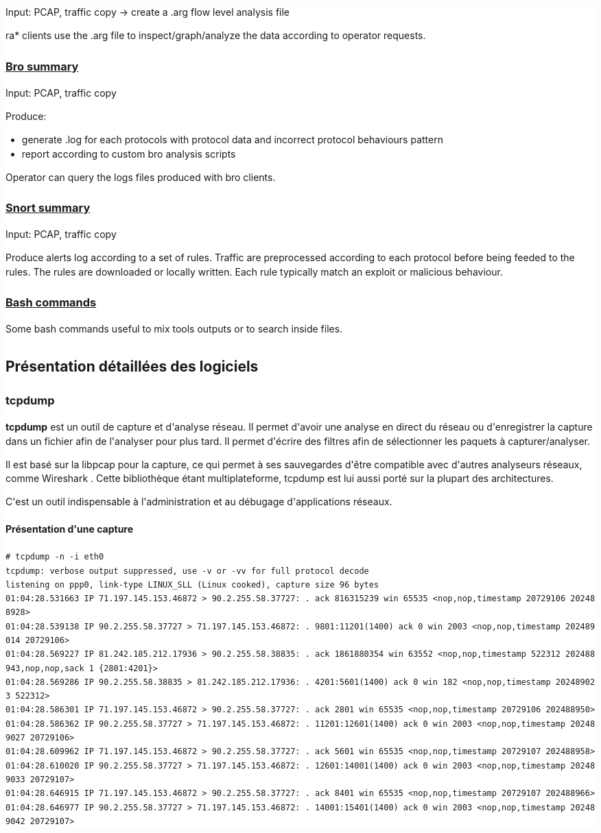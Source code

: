 Input: PCAP, traffic copy -> create a .arg flow level analysis file

ra\* clients use the .arg file to inspect/graph/analyze the data according to operator requests.

### [Bro summary](#bro)

Input: PCAP, traffic copy

Produce:
* generate .log for each protocols with protocol data and incorrect protocol behaviours pattern
* report according to custom bro analysis scripts

Operator can query the logs files produced with bro clients.

### [Snort summary](#snort)

Input: PCAP, traffic copy

Produce alerts log according to a set of rules. Traffic are preprocessed according to each protocol before being feeded to the rules. The rules are downloaded or locally written. Each rule typically match an exploit or malicious behaviour.

### [Bash commands](#bash-toolbox)

Some bash commands useful to mix tools outputs or to search inside files.


## Présentation détaillées des logiciels
### tcpdump

**tcpdump** est un outil de capture et d'analyse réseau. Il permet d'avoir une analyse en direct du réseau ou d'enregistrer la capture dans un fichier afin de l'analyser pour plus tard. Il permet d'écrire des filtres afin de sélectionner les paquets à capturer/analyser.

Il est basé sur la libpcap pour la capture, ce qui permet à ses sauvegardes d'être compatible avec d'autres analyseurs réseaux, comme Wireshark . Cette bibliothèque étant multiplateforme, tcpdump est lui aussi porté sur la plupart des architectures.

C'est un outil indispensable à l'administration et au débugage d'applications réseaux. 

#### Présentation d'une capture

```
# tcpdump -n -i eth0
tcpdump: verbose output suppressed, use -v or -vv for full protocol decode
listening on ppp0, link-type LINUX_SLL (Linux cooked), capture size 96 bytes
01:04:28.531663 IP 71.197.145.153.46872 > 90.2.255.58.37727: . ack 816315239 win 65535 <nop,nop,timestamp 20729106 202488928>
01:04:28.539138 IP 90.2.255.58.37727 > 71.197.145.153.46872: . 9801:11201(1400) ack 0 win 2003 <nop,nop,timestamp 202489014 20729106>
01:04:28.569227 IP 81.242.185.212.17936 > 90.2.255.58.38835: . ack 1861880354 win 63552 <nop,nop,timestamp 522312 202488943,nop,nop,sack 1 {2801:4201}>
01:04:28.569286 IP 90.2.255.58.38835 > 81.242.185.212.17936: . 4201:5601(1400) ack 0 win 182 <nop,nop,timestamp 202489023 522312>
01:04:28.586301 IP 71.197.145.153.46872 > 90.2.255.58.37727: . ack 2801 win 65535 <nop,nop,timestamp 20729106 202488950>
01:04:28.586362 IP 90.2.255.58.37727 > 71.197.145.153.46872: . 11201:12601(1400) ack 0 win 2003 <nop,nop,timestamp 202489027 20729106>
01:04:28.609962 IP 71.197.145.153.46872 > 90.2.255.58.37727: . ack 5601 win 65535 <nop,nop,timestamp 20729107 202488958>
01:04:28.610020 IP 90.2.255.58.37727 > 71.197.145.153.46872: . 12601:14001(1400) ack 0 win 2003 <nop,nop,timestamp 202489033 20729107>
01:04:28.646915 IP 71.197.145.153.46872 > 90.2.255.58.37727: . ack 8401 win 65535 <nop,nop,timestamp 20729107 202488966>
01:04:28.646977 IP 90.2.255.58.37727 > 71.197.145.153.46872: . 14001:15401(1400) ack 0 win 2003 <nop,nop,timestamp 202489042 20729107>
```